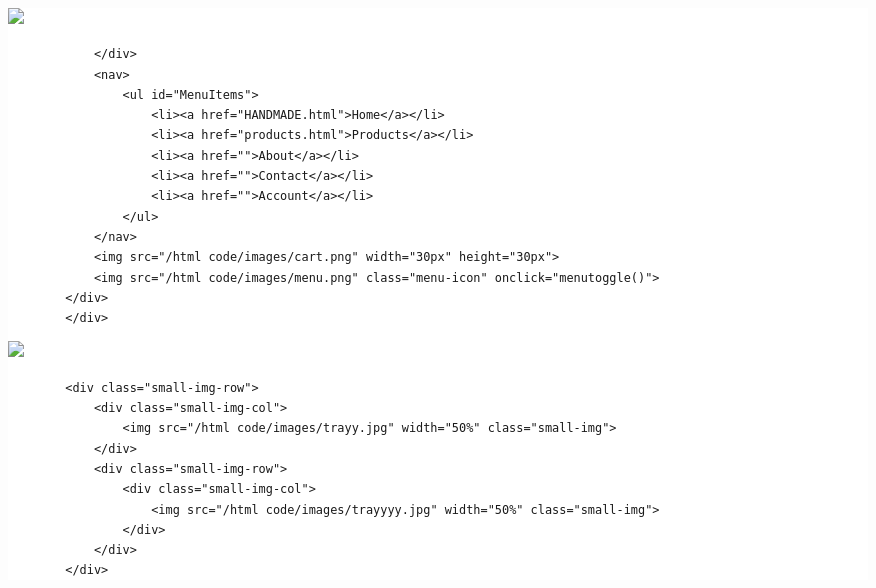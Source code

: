 <!DOCTYPE html>
<html lang="en">
    <head>
        <meta charset="UTF-8">
        <meta name="viewport" content="width=device-width, initial-scale=1.0">
        <title>Products | Market place for Handmade Crafts</title>
<link rel="Stylesheet" href="Style.css">
<link rel="preconnect" href="https://fonts.googleapis.com">
<link rel="preconnect" href="https://fonts.gstatic.com" crossorigin>
<link href="https://fonts.googleapis.com/css2?family=Lobster&display=swap" rel="stylesheet">
<link rel="stylesheet" href="https://cdn.jsdelivr.net/npm/@fortawesome/fontawesome-free@6.4.2/css/fontawesome.min.css">
    </head>
    <body>
        <div class="container">
            <div class="navbar">
                <div class="logo">
                    <img src="/html code/images/logo 123.png" width="125px"> 

                </div>
                <nav>
                    <ul id="MenuItems"> 
                        <li><a href="HANDMADE.html">Home</a></li>
                        <li><a href="products.html">Products</a></li>
                        <li><a href="">About</a></li>
                        <li><a href="">Contact</a></li>
                        <li><a href="">Account</a></li>
                    </ul>
                </nav>
                <img src="/html code/images/cart.png" width="30px" height="30px">
                <img src="/html code/images/menu.png" class="menu-icon" onclick="menutoggle()">
            </div>
            </div>


>
<div class="small-container single-product">
    <div class="row">
        <div class="col-2">
            <img src="/html code/images/product 1.jpg" width="50%" id="ProductImg">
            
            <div class="small-img-row">
                <div class="small-img-col">
                    <img src="/html code/images/trayy.jpg" width="50%" class="small-img">
                </div>
                <div class="small-img-row">
                    <div class="small-img-col">
                        <img src="/html code/images/trayyyy.jpg" width="50%" class="small-img">
                    </div>
                </div>
            </div>
